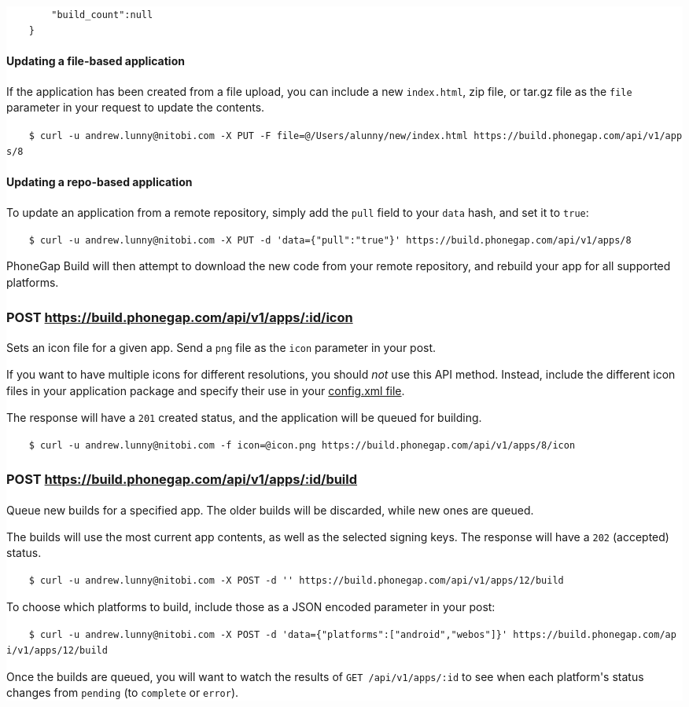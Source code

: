             "build_count":null
        }

#### Updating a file-based application

If the application has been created from a file upload, you can
include a new `index.html`, zip file, or tar.gz file as the `file`
parameter in your request to update the contents.

        $ curl -u andrew.lunny@nitobi.com -X PUT -F file=@/Users/alunny/new/index.html https://build.phonegap.com/api/v1/apps/8

#### Updating a repo-based application

To update an application from a remote repository, simply add the
`pull` field to your `data` hash, and set it to `true`:

        $ curl -u andrew.lunny@nitobi.com -X PUT -d 'data={"pull":"true"}' https://build.phonegap.com/api/v1/apps/8

PhoneGap Build will then attempt to download the new code from your
remote repository, and rebuild your app for all supported platforms.

### POST https://build.phonegap.com/api/v1/apps/:id/icon

Sets an icon file for a given app. Send a `png` file as the `icon`
parameter in your post.

If you want to have multiple icons for different resolutions, you
should _not_ use this API method. Instead, include the different icon
files in your application package and specify their use in your
[config.xml file](/docs/config-xml).

The response will have a `201` created status, and the application
will be queued for building.

        $ curl -u andrew.lunny@nitobi.com -f icon=@icon.png https://build.phonegap.com/api/v1/apps/8/icon

### POST https://build.phonegap.com/api/v1/apps/:id/build

Queue new builds for a specified app. The older builds will be
discarded, while new ones are queued.

The builds will use the most current app contents, as well as the
selected signing keys. The response will have a `202` (accepted)
status.

        $ curl -u andrew.lunny@nitobi.com -X POST -d '' https://build.phonegap.com/api/v1/apps/12/build

To choose which platforms to build, include those as a JSON encoded
parameter in your post:

        $ curl -u andrew.lunny@nitobi.com -X POST -d 'data={"platforms":["android","webos"]}' https://build.phonegap.com/api/v1/apps/12/build

Once the builds are queued, you will want to watch the results of `GET
/api/v1/apps/:id` to see when each platform's status changes from
`pending` (to `complete` or `error`).
